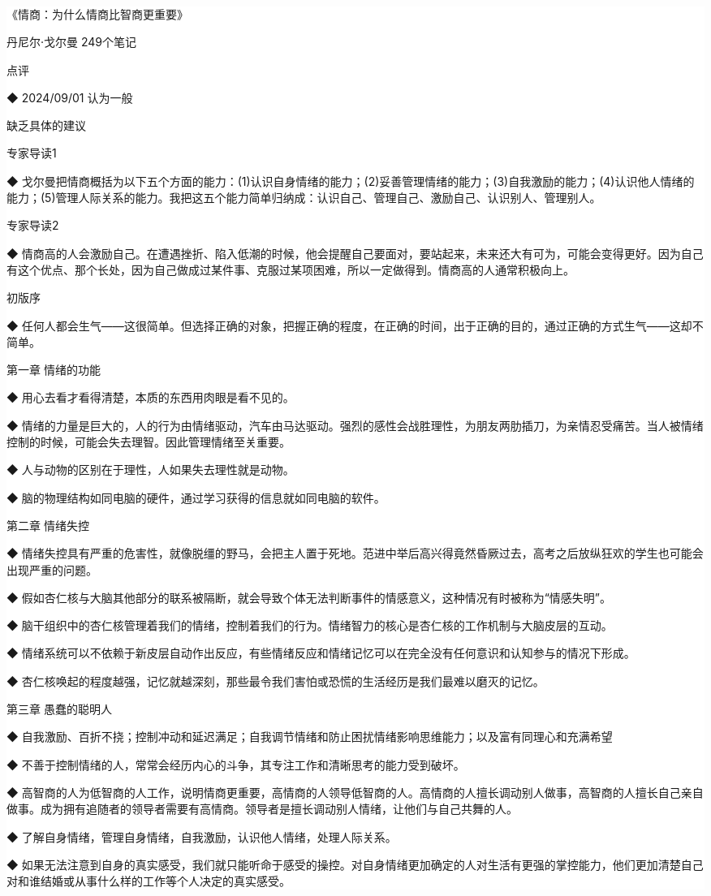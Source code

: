 《情商：为什么情商比智商更重要》

丹尼尔·戈尔曼
249个笔记

点评

◆ 2024/09/01 认为一般

缺乏具体的建议


专家导读1

◆ 戈尔曼把情商概括为以下五个方面的能力：(1)认识自身情绪的能力；(2)妥善管理情绪的能力；(3)自我激励的能力；(4)认识他人情绪的能力；(5)管理人际关系的能力。我把这五个能力简单归纳成：认识自己、管理自己、激励自己、认识别人、管理别人。


专家导读2

◆ 情商高的人会激励自己。在遭遇挫折、陷入低潮的时候，他会提醒自己要面对，要站起来，未来还大有可为，可能会变得更好。因为自己有这个优点、那个长处，因为自己做成过某件事、克服过某项困难，所以一定做得到。情商高的人通常积极向上。


初版序

◆ 任何人都会生气——这很简单。但选择正确的对象，把握正确的程度，在正确的时间，出于正确的目的，通过正确的方式生气——这却不简单。


第一章 情绪的功能

◆ 用心去看才看得清楚，本质的东西用肉眼是看不见的。

◆ 情绪的力量是巨大的，人的行为由情绪驱动，汽车由马达驱动。强烈的感性会战胜理性，为朋友两肋插刀，为亲情忍受痛苦。当人被情绪控制的时候，可能会失去理智。因此管理情绪至关重要。

◆ 人与动物的区别在于理性，人如果失去理性就是动物。

◆ 脑的物理结构如同电脑的硬件，通过学习获得的信息就如同电脑的软件。


第二章 情绪失控

◆ 情绪失控具有严重的危害性，就像脱缰的野马，会把主人置于死地。范进中举后高兴得竟然昏厥过去，高考之后放纵狂欢的学生也可能会出现严重的问题。

◆ 假如杏仁核与大脑其他部分的联系被隔断，就会导致个体无法判断事件的情感意义，这种情况有时被称为“情感失明”。

◆ 脑干组织中的杏仁核管理着我们的情绪，控制着我们的行为。情绪智力的核心是杏仁核的工作机制与大脑皮层的互动。

◆ 情绪系统可以不依赖于新皮层自动作出反应，有些情绪反应和情绪记忆可以在完全没有任何意识和认知参与的情况下形成。

◆ 杏仁核唤起的程度越强，记忆就越深刻，那些最令我们害怕或恐慌的生活经历是我们最难以磨灭的记忆。


第三章 愚蠢的聪明人

◆ 自我激励、百折不挠；控制冲动和延迟满足；自我调节情绪和防止困扰情绪影响思维能力；以及富有同理心和充满希望

◆ 不善于控制情绪的人，常常会经历内心的斗争，其专注工作和清晰思考的能力受到破坏。

◆ 高智商的人为低智商的人工作，说明情商更重要，高情商的人领导低智商的人。高情商的人擅长调动别人做事，高智商的人擅长自己亲自做事。成为拥有追随者的领导者需要有高情商。领导者是擅长调动别人情绪，让他们与自己共舞的人。

◆ 了解自身情绪，管理自身情绪，自我激励，认识他人情绪，处理人际关系。

◆ 如果无法注意到自身的真实感受，我们就只能听命于感受的操控。对自身情绪更加确定的人对生活有更强的掌控能力，他们更加清楚自己对和谁结婚或从事什么样的工作等个人决定的真实感受。
